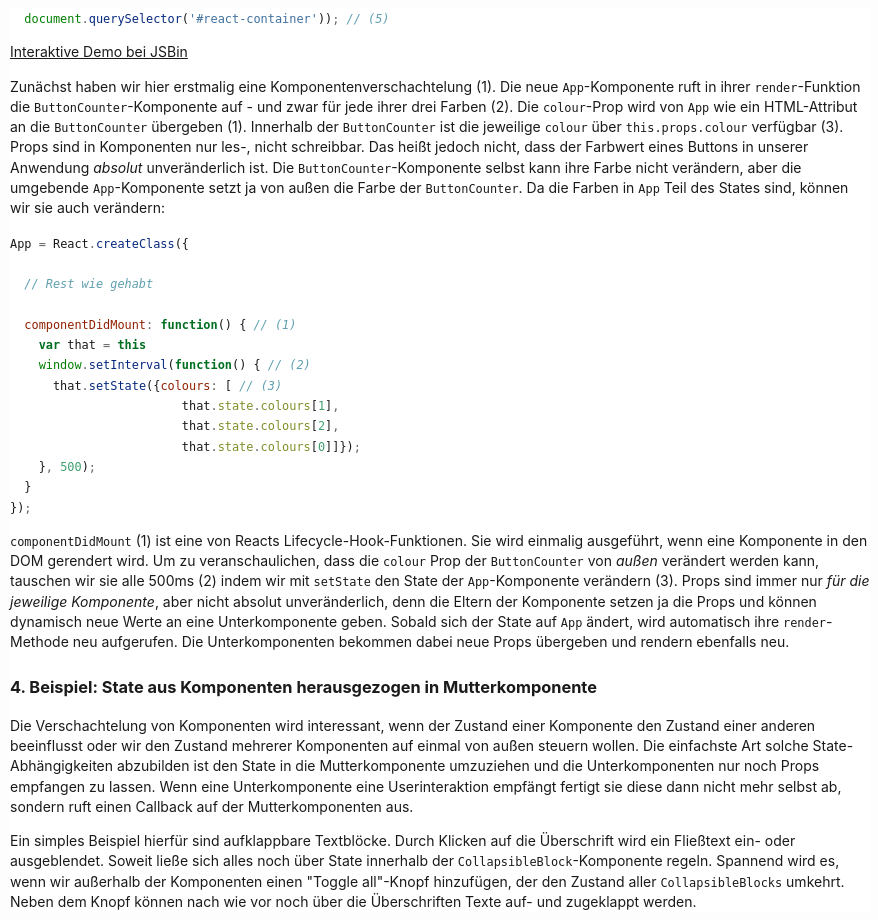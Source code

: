 ```jsx
  document.querySelector('#react-container')); // (5)
```

[Interaktive Demo bei JSBin](http://jsbin.com/yesaka/edit?js,output)

Zunächst haben wir hier erstmalig eine Komponentenverschachtelung (1). Die neue `App`-Komponente ruft in ihrer `render`-Funktion die `ButtonCounter`-Komponente auf - und zwar für jede ihrer drei Farben (2).
Die `colour`-Prop wird von `App` wie ein HTML-Attribut an die `ButtonCounter` übergeben (1). Innerhalb der `ButtonCounter` ist die jeweilige `colour` über `this.props.colour` verfügbar (3). Props sind in Komponenten nur les-, nicht schreibbar. Das heißt jedoch nicht, dass der Farbwert eines Buttons in unserer Anwendung _absolut_ unveränderlich ist. Die `ButtonCounter`-Komponente selbst kann ihre Farbe nicht verändern, aber die umgebende `App`-Komponente setzt ja von außen die Farbe der `ButtonCounter`. Da die Farben in `App` Teil des States sind, können wir sie auch verändern:

```jsx
App = React.createClass({

  // Rest wie gehabt

  componentDidMount: function() { // (1)
    var that = this
    window.setInterval(function() { // (2)
      that.setState({colours: [ // (3)
                        that.state.colours[1],
                        that.state.colours[2],
                        that.state.colours[0]]});
    }, 500);
  }
});
```

`componentDidMount` (1) ist eine von Reacts Lifecycle-Hook-Funktionen. Sie wird einmalig ausgeführt, wenn eine Komponente in den DOM gerendert wird. Um zu veranschaulichen, dass die `colour` Prop der `ButtonCounter` von _außen_ verändert werden kann, tauschen wir sie alle 500ms (2) indem wir mit `setState` den State der `App`-Komponente verändern (3).
Props sind immer nur _für die jeweilige Komponente_, aber nicht absolut unveränderlich, denn die Eltern der Komponente setzen ja die Props und können dynamisch neue Werte an eine Unterkomponente geben. Sobald sich der State auf `App` ändert, wird automatisch ihre `render`-Methode neu aufgerufen. Die Unterkomponenten bekommen dabei neue Props übergeben und rendern ebenfalls neu.

### 4. Beispiel: State aus Komponenten herausgezogen in Mutterkomponente
Die Verschachtelung von Komponenten wird interessant, wenn der Zustand einer Komponente den Zustand einer anderen beeinflusst oder wir den Zustand mehrerer Komponenten auf einmal von außen steuern wollen. Die einfachste Art solche State-Abhängigkeiten abzubilden ist den State in die Mutterkomponente umzuziehen und die Unterkomponenten nur noch Props empfangen zu lassen. Wenn eine Unterkomponente eine Userinteraktion empfängt fertigt sie diese dann nicht mehr selbst ab, sondern ruft einen Callback auf der Mutterkomponenten aus.

Ein simples Beispiel hierfür sind aufklappbare Textblöcke. Durch Klicken auf die Überschrift wird ein Fließtext ein- oder ausgeblendet. Soweit ließe sich alles noch über State innerhalb der `CollapsibleBlock`-Komponente regeln. Spannend wird es, wenn wir außerhalb der Komponenten einen "Toggle all"-Knopf hinzufügen, der den Zustand aller `CollapsibleBlocks` umkehrt. Neben dem Knopf können nach wie vor noch über die Überschriften Texte auf- und zugeklappt werden.
